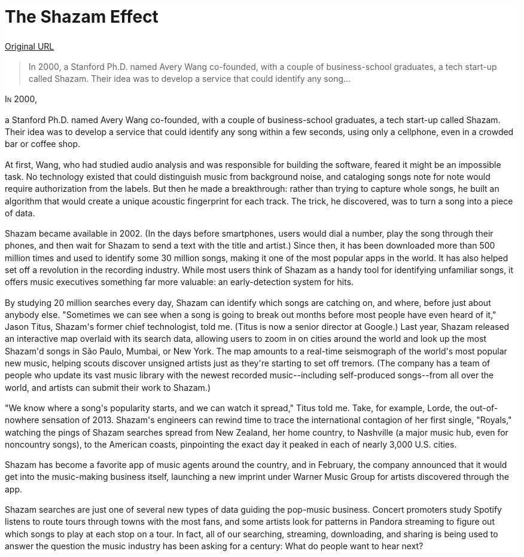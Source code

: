 # The Shazam Effect

[Original URL](http://www.theatlantic.com/magazine/archive/2014/12/the-shazam-effect/382237/?single_page=true)

> In 2000, a Stanford Ph.D. named Avery Wang co-founded, with a couple of business-school graduates, a tech start-up called Shazam. Their idea was to develop a service that could identify any song...

<span class="smallcaps">In 2000,</span>

 a Stanford Ph.D. named Avery Wang co-founded, with a couple of business-school graduates, a tech start-up called Shazam. Their idea was to develop a service that could identify any song within a few seconds, using only a cellphone, even in a crowded bar or coffee shop.

At first, Wang, who had studied audio analysis and was responsible for building the software, feared it might be an impossible task. No technology existed that could distinguish music from background noise, and cataloging songs note for note would require authorization from the labels. But then he made a breakthrough: rather than trying to capture whole songs, he built an algorithm that would create a unique acoustic fingerprint for each track. The trick, he discovered, was to turn a song into a piece of data.

Shazam became available in 2002\. (In the days before smartphones, users would dial a number, play the song through their phones, and then wait for Shazam to send a text with the title and artist.) Since then, it has been downloaded more than 500 million times and used to identify some 30 million songs, making it one of the most popular apps in the world. It has also helped set off a revolution in the recording industry. While most users think of Shazam as a handy tool for identifying unfamiliar songs, it offers music executives something far more valuable: an early-detection system for hits.

By studying 20 million searches every day, Shazam can identify which songs are catching on, and where, before just about anybody else. "Sometimes we can see when a song is going to break out months before most people have even heard of it," Jason Titus, Shazam's former chief technologist, told me. (Titus is now a senior director at Google.) Last year, Shazam released an interactive map overlaid with its search data, allowing users to zoom in on cities around the world and look up the most Shazam'd songs in São Paulo, Mumbai, or New York. The map amounts to a real-time seismograph of the world's most popular new music, helping scouts discover unsigned artists just as they're starting to set off tremors. (The company has a team of people who update its vast music library with the newest recorded music--including self-produced songs--from all over the world, and artists can submit their work to Shazam.)

"We know where a song's popularity starts, and we can watch it spread," Titus told me. Take, for example, Lorde, the out-of-nowhere sensation of 2013\. Shazam's engineers can rewind time to trace the international contagion of her first single, "Royals," watching the pings of Shazam searches spread from New Zealand, her home country, to Nashville (a major music hub, even for noncountry songs), to the American coasts, pinpointing the exact day it peaked in each of nearly 3,000 U.S. cities.

Shazam has become a favorite app of music agents around the country, and in February, the company announced that it would get into the music-making business itself, launching a new imprint under Warner Music Group for artists discovered through the app.

Shazam searches are just one of several new types of data guiding the pop-music business. Concert promoters study Spotify listens to route tours through towns with the most fans, and some artists look for patterns in Pandora streaming to figure out which songs to play at each stop on a tour. In fact, all of our searching, streaming, downloading, and sharing is being used to answer the question the music industry has been asking for a century: What do people want to hear next?
